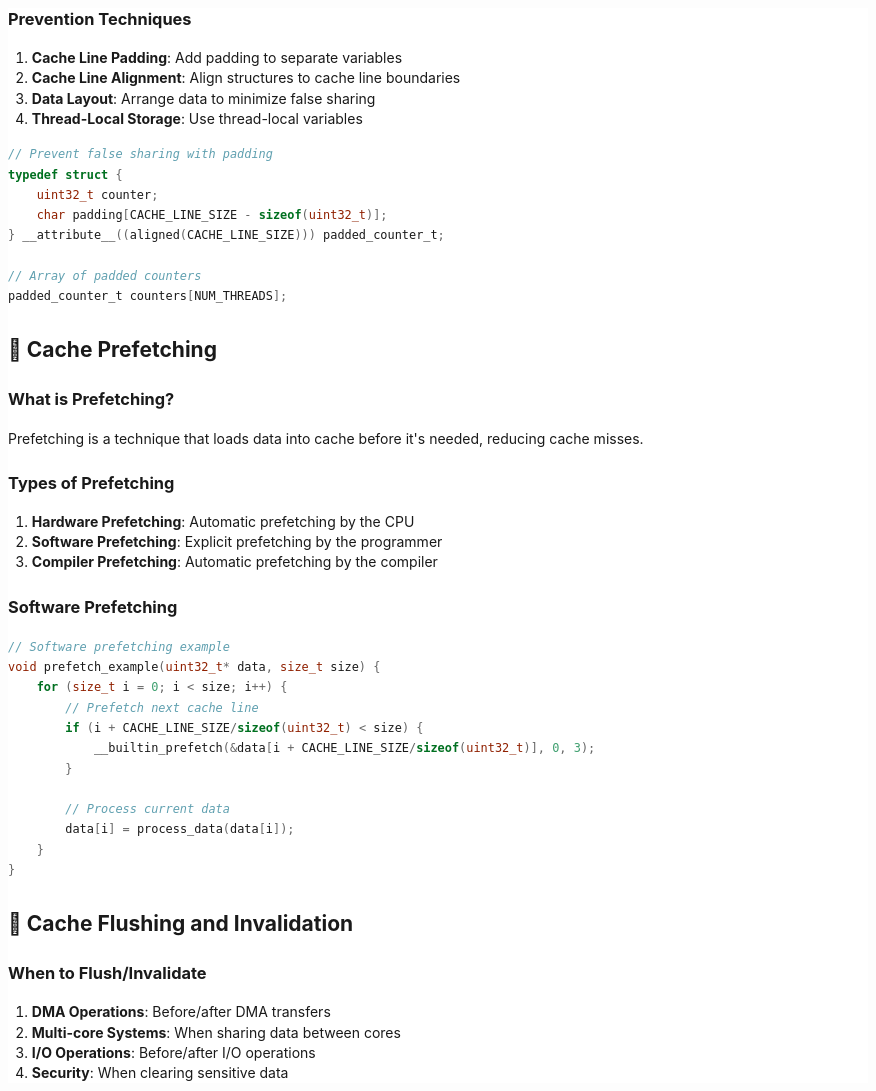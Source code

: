 ### Prevention Techniques

1. **Cache Line Padding**: Add padding to separate variables
2. **Cache Line Alignment**: Align structures to cache line boundaries
3. **Data Layout**: Arrange data to minimize false sharing
4. **Thread-Local Storage**: Use thread-local variables

```c
// Prevent false sharing with padding
typedef struct {
    uint32_t counter;
    char padding[CACHE_LINE_SIZE - sizeof(uint32_t)];
} __attribute__((aligned(CACHE_LINE_SIZE))) padded_counter_t;

// Array of padded counters
padded_counter_t counters[NUM_THREADS];
```

## 🔄 Cache Prefetching

### What is Prefetching?

Prefetching is a technique that loads data into cache before it's needed, reducing cache misses.

### Types of Prefetching

1. **Hardware Prefetching**: Automatic prefetching by the CPU
2. **Software Prefetching**: Explicit prefetching by the programmer
3. **Compiler Prefetching**: Automatic prefetching by the compiler

### Software Prefetching
```c
// Software prefetching example
void prefetch_example(uint32_t* data, size_t size) {
    for (size_t i = 0; i < size; i++) {
        // Prefetch next cache line
        if (i + CACHE_LINE_SIZE/sizeof(uint32_t) < size) {
            __builtin_prefetch(&data[i + CACHE_LINE_SIZE/sizeof(uint32_t)], 0, 3);
        }
        
        // Process current data
        data[i] = process_data(data[i]);
    }
}
```

## 🔄 Cache Flushing and Invalidation

### When to Flush/Invalidate

1. **DMA Operations**: Before/after DMA transfers
2. **Multi-core Systems**: When sharing data between cores
3. **I/O Operations**: Before/after I/O operations
4. **Security**: When clearing sensitive data
